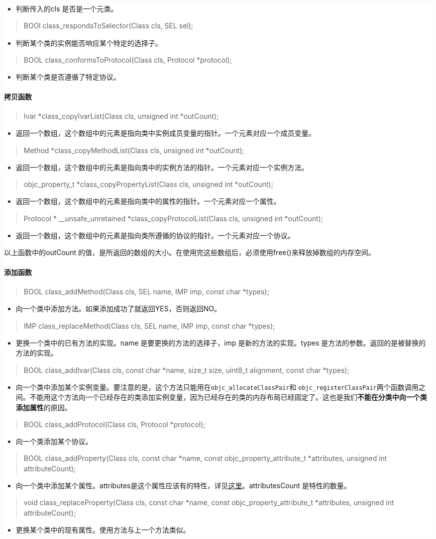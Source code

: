 * 判断传入的cls 是否是一个元类。

> BOOl class_respondsToSelector(Class cls, SEL sel);

* 判断某个类的实例能否响应某个特定的选择子。

> BOOL class_conformsToProtocol(Class cls, Protocol *protocol);

* 判断某个类是否遵循了特定协议。

#### 拷贝函数

> Ivar *class_copyIvarList(Class cls, unsigned int *outCount);

* 返回一个数组，这个数组中的元素是指向类中实例成员变量的指针。一个元素对应一个成员变量。

> Method *class_copyMethodList(Class cls, unsigned int *outCount);

* 返回一个数组，这个数组中的元素是指向类中的实例方法的指针。一个元素对应一个实例方法。

> objc_property_t *class_copyPropertyList(Class cls, unsigned int *outCount);

* 返回一个数组，这个数组中的元素是指向类中的属性的指针。一个元素对应一个属性。

> Protocol * __unsafe_unretained *class_copyProtocolList(Class cls, unsigned int *outCount);

* 返回一个数组，这个数组中的元素是指向类所遵循的协议的指针。一个元素对应一个协议。

以上函数中的outCount 的值，是所返回的数组的大小。在使用完这些数组后，必须使用free()来释放掉数组的内存空间。

#### 添加函数
> BOOL class_addMethod(Class cls, SEL name, IMP imp, 
                                 const char *types);
                                 
* 向一个类中添加方法。如果添加成功了就返回YES，否则返回NO。

> IMP class_replaceMethod(Class cls, SEL name, IMP imp, 
                                    const char *types);
                                    
* 更换一个类中的已有方法的实现。name 是要更换的方法的选择子，imp 是新的方法的实现。types 是方法的参数。返回的是被替换的方法的实现。

> BOOL class_addIvar(Class cls, const char *name, size_t size, 
                               uint8_t alignment, const char *types);
                               
* 向一个类中添加某个实例变量。要注意的是，这个方法只能用在`objc_allocateClassPair`和    `objc_registerClassPair`两个函数调用之间。不能用这个方法向一个已经存在的类添加实例变量，因为已经存在的类的内存布局已经固定了。这也是我们**不能在分类中向一个类添加属性**的原因。 

> BOOL class_addProtocol(Class cls, Protocol *protocol);

* 向一个类添加某个协议。

> BOOL class_addProperty(Class cls, const char *name, const objc_property_attribute_t *attributes, unsigned int attributeCount);

* 向一个类中添加某个属性。attributes是这个属性应该有的特性，详见[这里](http://www.tamarous.com/2016/05/22/objectivec-zhong-de-shu-xing/)。attributesCount 是特性的数量。

> void class_replaceProperty(Class cls, const char *name, const objc_property_attribute_t *attributes, unsigned int attributeCount);

* 更换某个类中的现有属性。使用方法与上一个方法类似。
